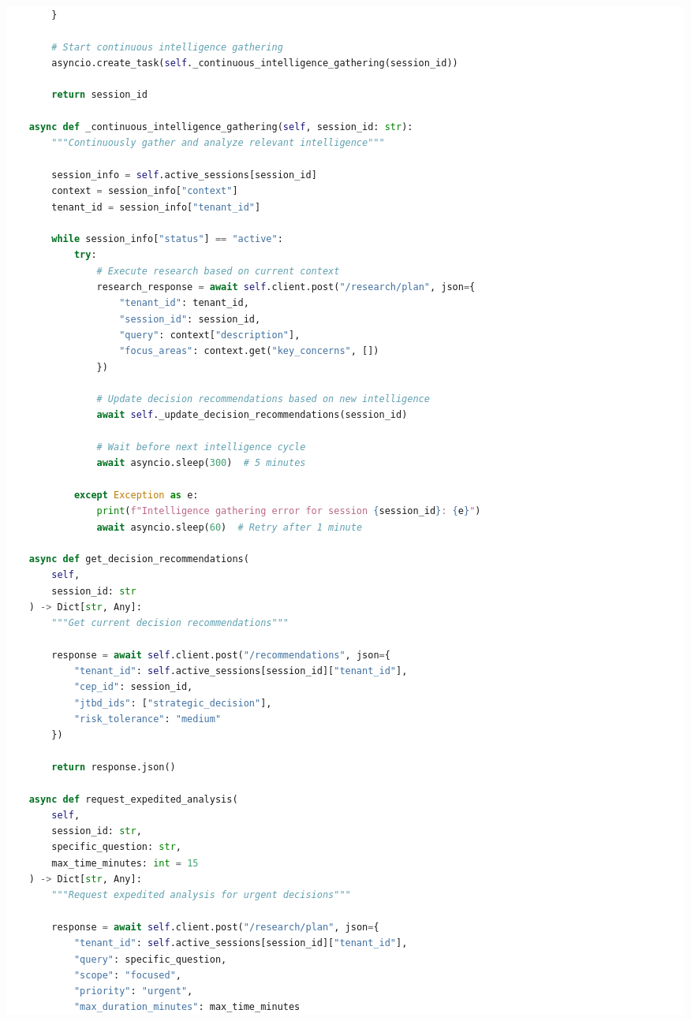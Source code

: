 ```python
        }
        
        # Start continuous intelligence gathering
        asyncio.create_task(self._continuous_intelligence_gathering(session_id))
        
        return session_id
    
    async def _continuous_intelligence_gathering(self, session_id: str):
        """Continuously gather and analyze relevant intelligence"""
        
        session_info = self.active_sessions[session_id]
        context = session_info["context"]
        tenant_id = session_info["tenant_id"]
        
        while session_info["status"] == "active":
            try:
                # Execute research based on current context
                research_response = await self.client.post("/research/plan", json={
                    "tenant_id": tenant_id,
                    "session_id": session_id,
                    "query": context["description"],
                    "focus_areas": context.get("key_concerns", [])
                })
                
                # Update decision recommendations based on new intelligence
                await self._update_decision_recommendations(session_id)
                
                # Wait before next intelligence cycle
                await asyncio.sleep(300)  # 5 minutes
                
            except Exception as e:
                print(f"Intelligence gathering error for session {session_id}: {e}")
                await asyncio.sleep(60)  # Retry after 1 minute
    
    async def get_decision_recommendations(
        self,
        session_id: str
    ) -> Dict[str, Any]:
        """Get current decision recommendations"""
        
        response = await self.client.post("/recommendations", json={
            "tenant_id": self.active_sessions[session_id]["tenant_id"],
            "cep_id": session_id,
            "jtbd_ids": ["strategic_decision"],
            "risk_tolerance": "medium"
        })
        
        return response.json()
    
    async def request_expedited_analysis(
        self,
        session_id: str,
        specific_question: str,
        max_time_minutes: int = 15
    ) -> Dict[str, Any]:
        """Request expedited analysis for urgent decisions"""
        
        response = await self.client.post("/research/plan", json={
            "tenant_id": self.active_sessions[session_id]["tenant_id"],
            "query": specific_question,
            "scope": "focused",
            "priority": "urgent",
            "max_duration_minutes": max_time_minutes
```